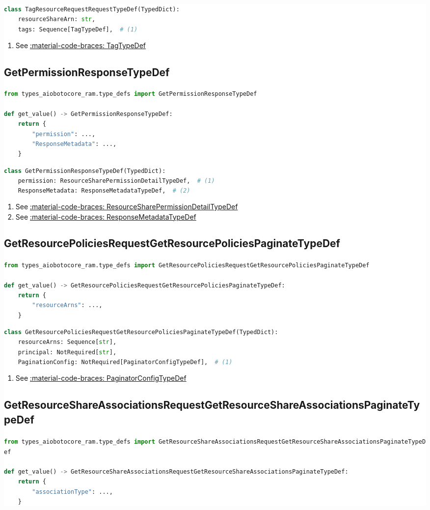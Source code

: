 ```python title="Definition"
class TagResourceRequestRequestTypeDef(TypedDict):
    resourceShareArn: str,
    tags: Sequence[TagTypeDef],  # (1)
```

1. See [:material-code-braces: TagTypeDef](./type_defs.md#tagtypedef) 
## GetPermissionResponseTypeDef

```python title="Usage Example"
from types_aiobotocore_ram.type_defs import GetPermissionResponseTypeDef

def get_value() -> GetPermissionResponseTypeDef:
    return {
        "permission": ...,
        "ResponseMetadata": ...,
    }
```

```python title="Definition"
class GetPermissionResponseTypeDef(TypedDict):
    permission: ResourceSharePermissionDetailTypeDef,  # (1)
    ResponseMetadata: ResponseMetadataTypeDef,  # (2)
```

1. See [:material-code-braces: ResourceSharePermissionDetailTypeDef](./type_defs.md#resourcesharepermissiondetailtypedef) 
2. See [:material-code-braces: ResponseMetadataTypeDef](./type_defs.md#responsemetadatatypedef) 
## GetResourcePoliciesRequestGetResourcePoliciesPaginateTypeDef

```python title="Usage Example"
from types_aiobotocore_ram.type_defs import GetResourcePoliciesRequestGetResourcePoliciesPaginateTypeDef

def get_value() -> GetResourcePoliciesRequestGetResourcePoliciesPaginateTypeDef:
    return {
        "resourceArns": ...,
    }
```

```python title="Definition"
class GetResourcePoliciesRequestGetResourcePoliciesPaginateTypeDef(TypedDict):
    resourceArns: Sequence[str],
    principal: NotRequired[str],
    PaginationConfig: NotRequired[PaginatorConfigTypeDef],  # (1)
```

1. See [:material-code-braces: PaginatorConfigTypeDef](./type_defs.md#paginatorconfigtypedef) 
## GetResourceShareAssociationsRequestGetResourceShareAssociationsPaginateTypeDef

```python title="Usage Example"
from types_aiobotocore_ram.type_defs import GetResourceShareAssociationsRequestGetResourceShareAssociationsPaginateTypeDef

def get_value() -> GetResourceShareAssociationsRequestGetResourceShareAssociationsPaginateTypeDef:
    return {
        "associationType": ...,
    }
```
